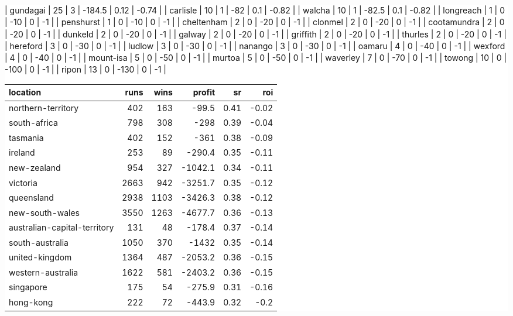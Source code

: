 | gundagai                   |     25 |      3 |   -184.5 | 0.12 | -0.74 |
| carlisle                   |     10 |      1 |    -82   | 0.1  | -0.82 |
| walcha                     |     10 |      1 |    -82.5 | 0.1  | -0.82 |
| longreach                  |      1 |      0 |    -10   | 0    | -1    |
| penshurst                  |      1 |      0 |    -10   | 0    | -1    |
| cheltenham                 |      2 |      0 |    -20   | 0    | -1    |
| clonmel                    |      2 |      0 |    -20   | 0    | -1    |
| cootamundra                |      2 |      0 |    -20   | 0    | -1    |
| dunkeld                    |      2 |      0 |    -20   | 0    | -1    |
| galway                     |      2 |      0 |    -20   | 0    | -1    |
| griffith                   |      2 |      0 |    -20   | 0    | -1    |
| thurles                    |      2 |      0 |    -20   | 0    | -1    |
| hereford                   |      3 |      0 |    -30   | 0    | -1    |
| ludlow                     |      3 |      0 |    -30   | 0    | -1    |
| nanango                    |      3 |      0 |    -30   | 0    | -1    |
| oamaru                     |      4 |      0 |    -40   | 0    | -1    |
| wexford                    |      4 |      0 |    -40   | 0    | -1    |
| mount-isa                  |      5 |      0 |    -50   | 0    | -1    |
| murtoa                     |      5 |      0 |    -50   | 0    | -1    |
| waverley                   |      7 |      0 |    -70   | 0    | -1    |
| towong                     |     10 |      0 |   -100   | 0    | -1    |
| ripon                      |     13 |      0 |   -130   | 0    | -1    |

| location                     |   runs |   wins |   profit |   sr |   roi |
|:-----------------------------|-------:|-------:|---------:|-----:|------:|
| northern-territory           |    402 |    163 |    -99.5 | 0.41 | -0.02 |
| south-africa                 |    798 |    308 |   -298   | 0.39 | -0.04 |
| tasmania                     |    402 |    152 |   -361   | 0.38 | -0.09 |
| ireland                      |    253 |     89 |   -290.4 | 0.35 | -0.11 |
| new-zealand                  |    954 |    327 |  -1042.1 | 0.34 | -0.11 |
| victoria                     |   2663 |    942 |  -3251.7 | 0.35 | -0.12 |
| queensland                   |   2938 |   1103 |  -3426.3 | 0.38 | -0.12 |
| new-south-wales              |   3550 |   1263 |  -4677.7 | 0.36 | -0.13 |
| australian-capital-territory |    131 |     48 |   -178.4 | 0.37 | -0.14 |
| south-australia              |   1050 |    370 |  -1432   | 0.35 | -0.14 |
| united-kingdom               |   1364 |    487 |  -2053.2 | 0.36 | -0.15 |
| western-australia            |   1622 |    581 |  -2403.2 | 0.36 | -0.15 |
| singapore                    |    175 |     54 |   -275.9 | 0.31 | -0.16 |
| hong-kong                    |    222 |     72 |   -443.9 | 0.32 | -0.2  |